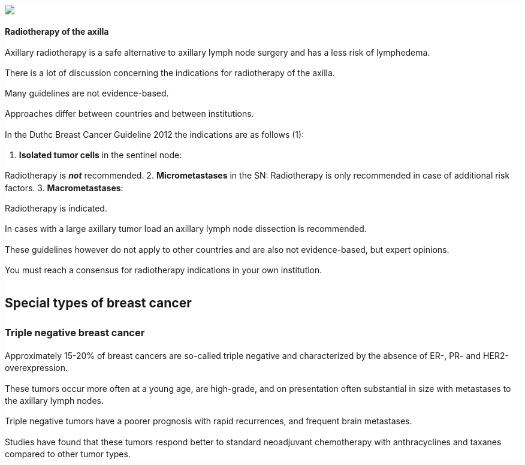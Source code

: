 
![](/assets/breast-cancer-staging-and-treatment/a54e0bb8d9893a_23-TAB-Rad-axilla.png)





**Radiotherapy of the axilla**


Axillary radiotherapy is a safe alternative to axillary lymph node surgery and has a less risk of lymphedema.

There is a lot of discussion concerning the indications for radiotherapy of the axilla.  

Many guidelines are not evidence-based.  

Approaches differ between countries and between institutions.

In the Duthc Breast Cancer Guideline 2012 the indications are as follows (1):

1. **Isolated tumor cells** in the sentinel node:  

Radiotherapy is ***not*** recommended.
2. **Micrometastases** in the SN: Radiotherapy is only recommended in case of additional risk factors.
3. **Macrometastases**:  

Radiotherapy is indicated.  

In cases with a large axillary tumor load an axillary lymph node dissection is recommended.

These guidelines however do not apply to other countries and are also not evidence-based, but expert opinions.

You must reach a consensus for radiotherapy indications in your own institution.







Special types of breast cancer
------------------------------







### Triple negative breast cancer


Approximately 15-20% of breast cancers are so-called triple negative and characterized by the absence of ER-, PR- and HER2-overexpression.

These tumors occur more often at a young age, are high-grade, and on presentation often substantial in size with metastases to the axillary lymph nodes.

Triple negative tumors have a poorer prognosis with rapid recurrences, and frequent brain metastases.

Studies have found that these tumors respond better to standard neoadjuvant chemotherapy with anthracyclines and taxanes compared to other tumor types.
